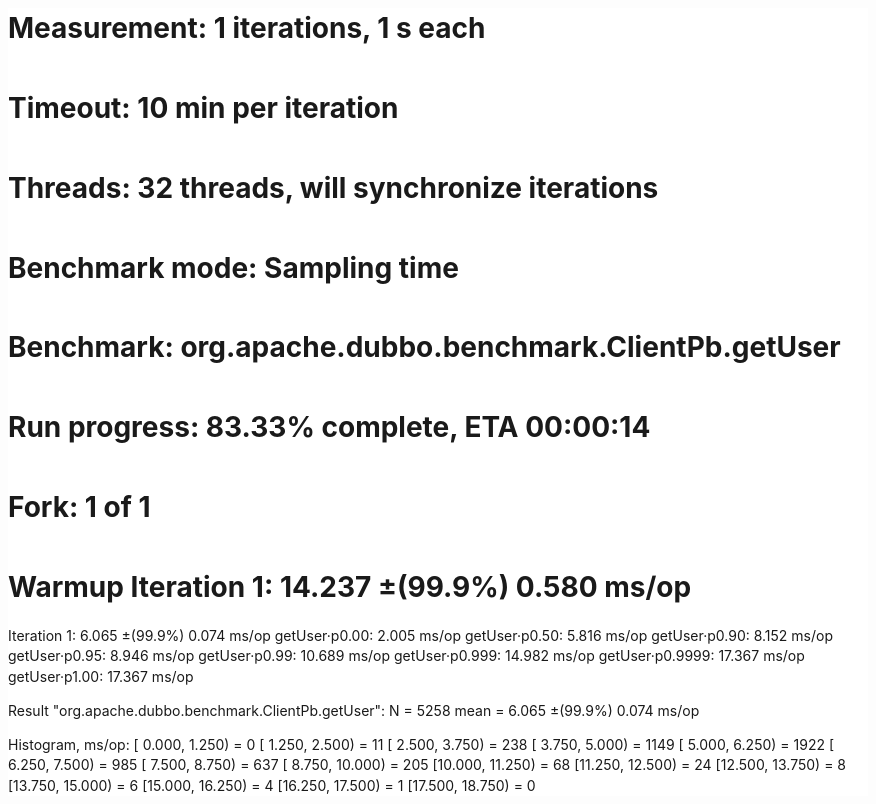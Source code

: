 # Measurement: 1 iterations, 1 s each
# Timeout: 10 min per iteration
# Threads: 32 threads, will synchronize iterations
# Benchmark mode: Sampling time
# Benchmark: org.apache.dubbo.benchmark.ClientPb.getUser

# Run progress: 83.33% complete, ETA 00:00:14
# Fork: 1 of 1
# Warmup Iteration   1: 14.237 ±(99.9%) 0.580 ms/op
Iteration   1: 6.065 ±(99.9%) 0.074 ms/op
                 getUser·p0.00:   2.005 ms/op
                 getUser·p0.50:   5.816 ms/op
                 getUser·p0.90:   8.152 ms/op
                 getUser·p0.95:   8.946 ms/op
                 getUser·p0.99:   10.689 ms/op
                 getUser·p0.999:  14.982 ms/op
                 getUser·p0.9999: 17.367 ms/op
                 getUser·p1.00:   17.367 ms/op



Result "org.apache.dubbo.benchmark.ClientPb.getUser":
  N = 5258
  mean =      6.065 ±(99.9%) 0.074 ms/op

  Histogram, ms/op:
    [ 0.000,  1.250) = 0 
    [ 1.250,  2.500) = 11 
    [ 2.500,  3.750) = 238 
    [ 3.750,  5.000) = 1149 
    [ 5.000,  6.250) = 1922 
    [ 6.250,  7.500) = 985 
    [ 7.500,  8.750) = 637 
    [ 8.750, 10.000) = 205 
    [10.000, 11.250) = 68 
    [11.250, 12.500) = 24 
    [12.500, 13.750) = 8 
    [13.750, 15.000) = 6 
    [15.000, 16.250) = 4 
    [16.250, 17.500) = 1 
    [17.500, 18.750) = 0 
